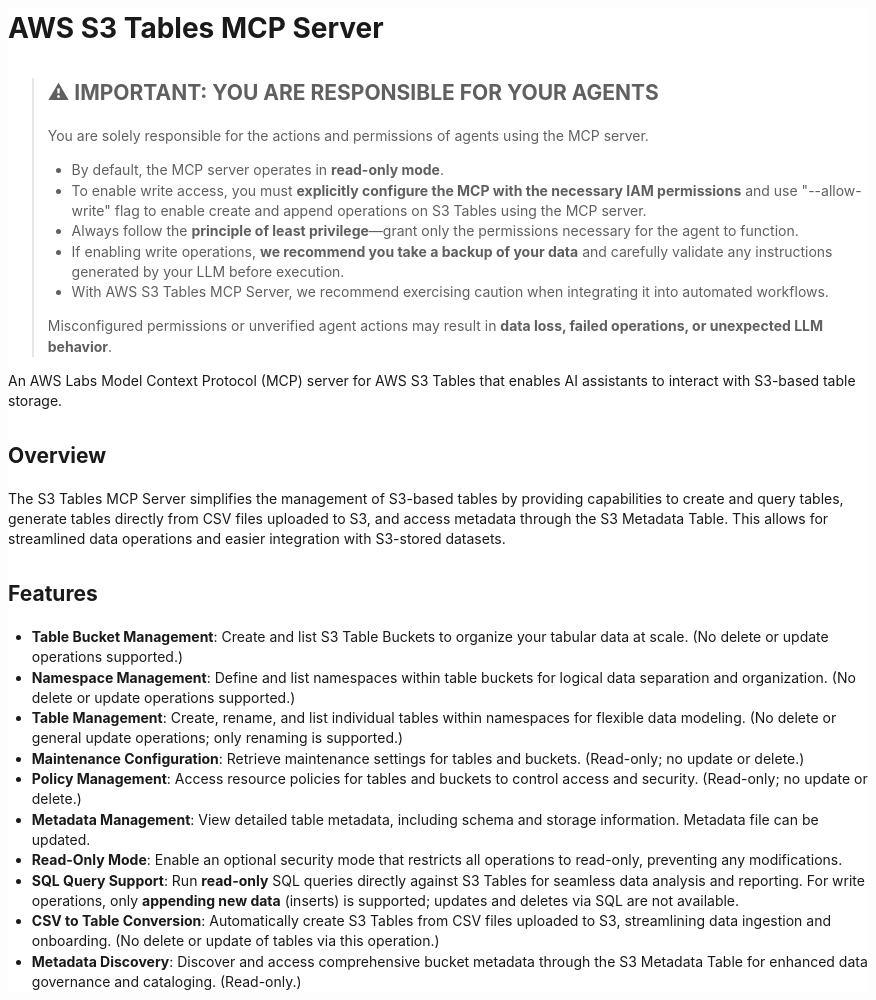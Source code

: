 # AWS S3 Tables MCP Server

> ## ⚠️ IMPORTANT: YOU ARE RESPONSIBLE FOR YOUR AGENTS
>
> You are solely responsible for the actions and permissions of agents using the MCP server.
>
> - By default, the MCP server operates in **read-only mode**.
> - To enable write access, you must **explicitly configure the MCP with the necessary IAM permissions** and use "--allow-write" flag to enable create and append operations on S3 Tables using the MCP server.
> - Always follow the **principle of least privilege**—grant only the permissions necessary for the agent to function.
> - If enabling write operations, **we recommend you take a backup of your data** and carefully validate any instructions generated by your LLM before execution.
> - With AWS S3 Tables MCP Server, we recommend exercising caution when integrating it into automated workflows.
>
> Misconfigured permissions or unverified agent actions may result in **data loss, failed operations, or unexpected LLM behavior**.

An AWS Labs Model Context Protocol (MCP) server for AWS S3 Tables that enables AI assistants to interact with S3-based table storage.

## Overview

The S3 Tables MCP Server simplifies the management of S3-based tables by providing capabilities to create and query tables, generate tables directly from CSV files uploaded to S3, and access metadata through the S3 Metadata Table. This allows for streamlined data operations and easier integration with S3-stored datasets.

## Features

- **Table Bucket Management**: Create and list S3 Table Buckets to organize your tabular data at scale. (No delete or update operations supported.)
- **Namespace Management**: Define and list namespaces within table buckets for logical data separation and organization. (No delete or update operations supported.)
- **Table Management**: Create, rename, and list individual tables within namespaces for flexible data modeling. (No delete or general update operations; only renaming is supported.)
- **Maintenance Configuration**: Retrieve maintenance settings for tables and buckets. (Read-only; no update or delete.)
- **Policy Management**: Access resource policies for tables and buckets to control access and security. (Read-only; no update or delete.)
- **Metadata Management**: View detailed table metadata, including schema and storage information. Metadata file can be updated.
- **Read-Only Mode**: Enable an optional security mode that restricts all operations to read-only, preventing any modifications.
- **SQL Query Support**: Run **read-only** SQL queries directly against S3 Tables for seamless data analysis and reporting. For write operations, only **appending new data** (inserts) is supported; updates and deletes via SQL are not available.
- **CSV to Table Conversion**: Automatically create S3 Tables from CSV files uploaded to S3, streamlining data ingestion and onboarding. (No delete or update of tables via this operation.)
- **Metadata Discovery**: Discover and access comprehensive bucket metadata through the S3 Metadata Table for enhanced data governance and cataloging. (Read-only.)
